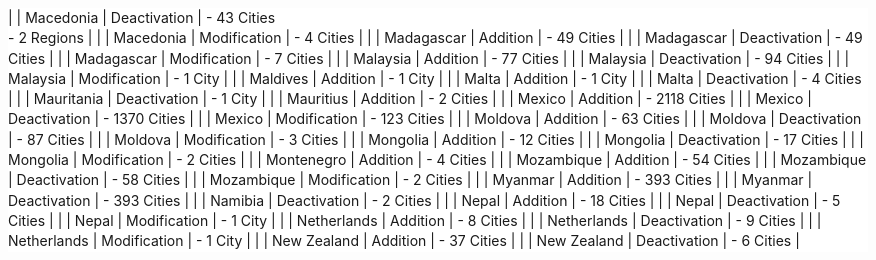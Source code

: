 |  | Macedonia | Deactivation | - 43 Cities<br>- 2 Regions |
|  | Macedonia | Modification | - 4 Cities |
|  | Madagascar | Addition | - 49 Cities |
|  | Madagascar | Deactivation | - 49 Cities |
|  | Madagascar | Modification | - 7 Cities |
|  | Malaysia | Addition | - 77 Cities |
|  | Malaysia | Deactivation | - 94 Cities |
|  | Malaysia | Modification | - 1 City |
|  | Maldives | Addition | - 1 City |
|  | Malta | Addition | - 1 City |
|  | Malta | Deactivation | - 4 Cities |
|  | Mauritania | Deactivation | - 1 City |
|  | Mauritius | Addition | - 2 Cities |
|  | Mexico | Addition | - 2118 Cities |
|  | Mexico | Deactivation | - 1370 Cities |
|  | Mexico | Modification | - 123 Cities |
|  | Moldova | Addition | - 63 Cities |
|  | Moldova | Deactivation | - 87 Cities |
|  | Moldova | Modification | - 3 Cities |
|  | Mongolia | Addition | - 12 Cities |
|  | Mongolia | Deactivation | - 17 Cities |
|  | Mongolia | Modification | - 2 Cities |
|  | Montenegro | Addition | - 4 Cities |
|  | Mozambique | Addition | - 54 Cities |
|  | Mozambique | Deactivation | - 58 Cities |
|  | Mozambique | Modification | - 2 Cities |
|  | Myanmar | Addition | - 393 Cities |
|  | Myanmar | Deactivation | - 393 Cities |
|  | Namibia | Deactivation | - 2 Cities |
|  | Nepal | Addition | - 18 Cities |
|  | Nepal | Deactivation | - 5 Cities |
|  | Nepal | Modification | - 1 City |
|  | Netherlands | Addition | - 8 Cities |
|  | Netherlands | Deactivation | - 9 Cities |
|  | Netherlands | Modification | - 1 City |
|  | New Zealand | Addition | - 37 Cities |
|  | New Zealand | Deactivation | - 6 Cities |